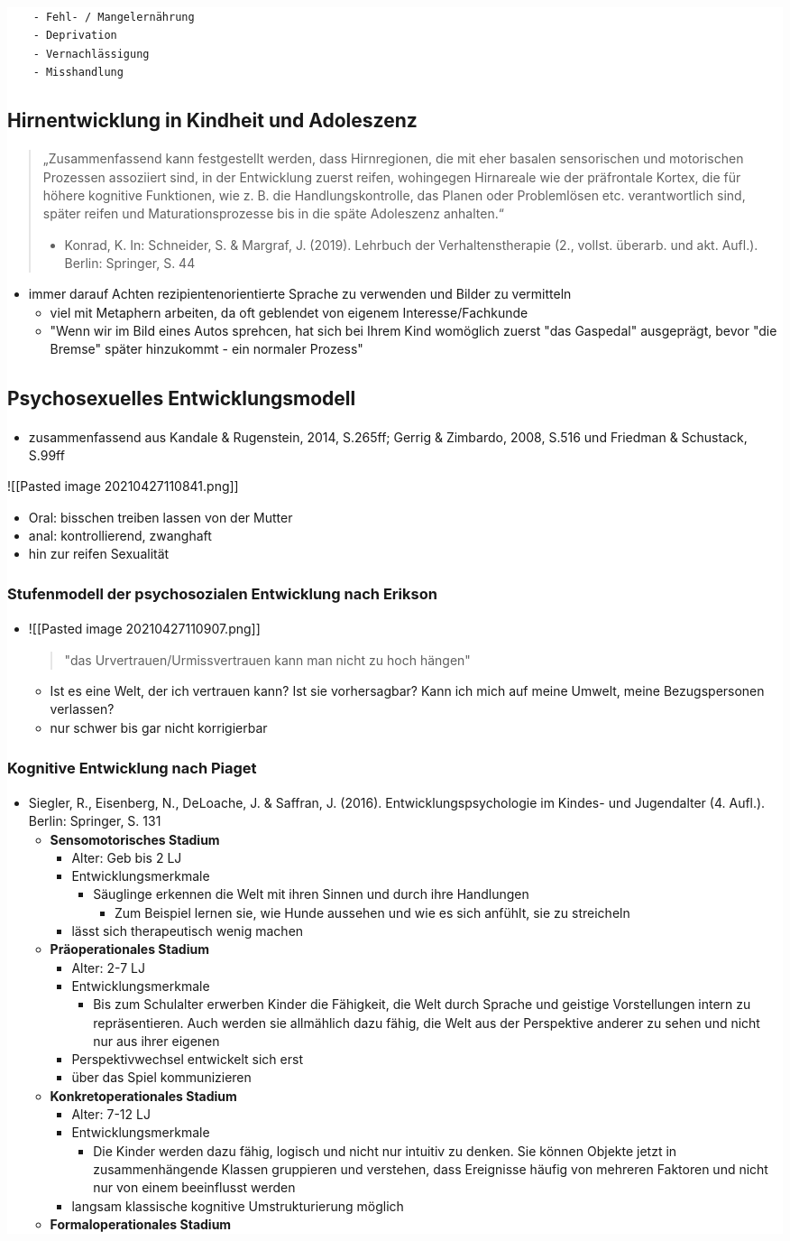 		- Fehl- / Mangelernährung
		- Deprivation
		- Vernachlässigung
		- Misshandlung

## Hirnentwicklung in Kindheit und Adoleszenz

> „Zusammenfassend kann festgestellt werden, dass Hirnregionen, die mit eher basalen sensorischen und motorischen Prozessen assoziiert sind, in der Entwicklung zuerst reifen, wohingegen Hirnareale wie der präfrontale Kortex, die für höhere kognitive Funktionen, wie z. B. die Handlungskontrolle, das Planen oder Problemlösen etc. verantwortlich sind, später reifen und Maturationsprozesse bis in die späte Adoleszenz anhalten.“
> - Konrad, K. In: Schneider, S. & Margraf, J. (2019). Lehrbuch der Verhaltenstherapie (2., vollst. überarb. und akt. Aufl.). Berlin: Springer, S. 44

- immer darauf Achten rezipientenorientierte Sprache zu verwenden und Bilder zu vermitteln	
	- viel mit Metaphern arbeiten, da oft geblendet von eigenem Interesse/Fachkunde
	- "Wenn wir im Bild eines Autos sprehcen, hat sich bei Ihrem Kind womöglich zuerst "das Gaspedal" ausgeprägt, bevor "die Bremse" später hinzukommt - ein normaler Prozess" 

## Psychosexuelles Entwicklungsmodell
- zusammenfassend aus Kandale & Rugenstein, 2014, S.265ff; Gerrig & Zimbardo, 2008, S.516 und Friedman & Schustack, S.99ff

![[Pasted image 20210427110841.png]]

- Oral: bisschen treiben lassen von der Mutter
- anal: kontrollierend, zwanghaft
- hin zur reifen Sexualität

### Stufenmodell der psychosozialen Entwicklung nach Erikson
- ![[Pasted image 20210427110907.png]]
	> "das Urvertrauen/Urmissvertrauen kann man nicht zu hoch hängen"
	- Ist es eine Welt, der ich vertrauen kann? Ist sie vorhersagbar? Kann ich mich auf meine Umwelt, meine Bezugspersonen verlassen?
	- nur schwer bis gar nicht korrigierbar

### Kognitive Entwicklung nach Piaget
- Siegler, R., Eisenberg, N., DeLoache, J. & Saffran, J. (2016). Entwicklungspsychologie im Kindes- und Jugendalter (4. Aufl.). Berlin: Springer, S. 131
	- **Sensomotorisches Stadium**
		- Alter: Geb bis 2 LJ
		- Entwicklungsmerkmale
			- Säuglinge erkennen die Welt mit ihren Sinnen und durch ihre Handlungen
				- Zum Beispiel lernen sie, wie Hunde aussehen und wie es sich anfühlt, sie zu streicheln
		- lässt sich therapeutisch wenig machen
	- **Präoperationales Stadium**
		- Alter: 2-7 LJ
		- Entwicklungsmerkmale
			- Bis zum Schulalter erwerben Kinder die Fähigkeit, die Welt durch Sprache und geistige Vorstellungen intern zu repräsentieren. Auch werden sie allmählich dazu fähig, die Welt aus der Perspektive anderer zu sehen und nicht nur aus ihrer eigenen
		- Perspektivwechsel entwickelt sich erst
		- über das Spiel kommunizieren
	- **Konkretoperationales Stadium**
		- Alter: 7-12 LJ
		- Entwicklungsmerkmale
			- Die Kinder werden dazu fähig, logisch und nicht nur intuitiv zu denken. Sie können Objekte jetzt in zusammenhängende Klassen gruppieren und verstehen, dass Ereignisse häufig von mehreren Faktoren und nicht nur von einem beeinflusst werden
		- langsam klassische kognitive Umstrukturierung möglich
	- **Formaloperationales Stadium**